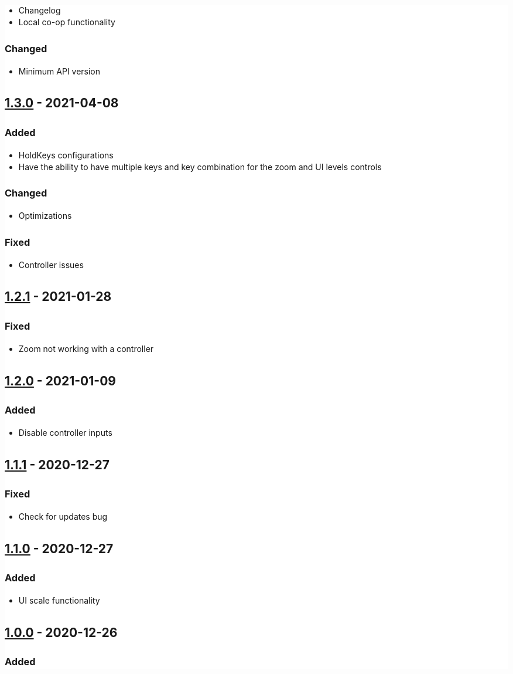 - Changelog
- Local co-op functionality

### Changed

- Minimum API version

## [1.3.0] - 2021-04-08

### Added

- HoldKeys configurations
- Have the ability to have multiple keys and key combination for the zoom and UI levels controls

### Changed

- Optimizations

### Fixed

- Controller issues

## [1.2.1] - 2021-01-28

### Fixed

- Zoom not working with a controller

## [1.2.0] - 2021-01-09

### Added

- Disable controller inputs

## [1.1.1] - 2020-12-27

### Fixed

- Check for updates bug

## [1.1.0] - 2020-12-27

### Added

- UI scale functionality

## [1.0.0] - 2020-12-26

### Added


[Unreleased]: https://github.com/thespbgamer/ZoomLevel/compare/2.3.1...HEAD
[2.3.1]: https://github.com/thespbgamer/ZoomLevel/releases/tag/2.3.1
[2.3.0]: https://github.com/thespbgamer/ZoomLevel/releases/tag/2.3.0
[2.2.0]: https://github.com/thespbgamer/ZoomLevel/releases/tag/2.2.0
[2.1.0]: https://github.com/thespbgamer/ZoomLevel/releases/tag/2.1.0
[2.0.1]: https://github.com/thespbgamer/ZoomLevel/releases/tag/2.0.1
[2.0.0]: https://github.com/thespbgamer/ZoomLevel/releases/tag/2.0.0
[1.15.0]: https://github.com/thespbgamer/ZoomLevel/releases/tag/1.15.0
[1.14.0]: https://github.com/thespbgamer/ZoomLevel/releases/tag/1.14.0
[1.13.0]: https://github.com/thespbgamer/ZoomLevel/releases/tag/1.13.0
[1.12.0]: https://github.com/thespbgamer/ZoomLevel/releases/tag/1.12.0
[1.11.0]: https://github.com/thespbgamer/ZoomLevel/releases/tag/1.11.0
[1.10.0]: https://github.com/thespbgamer/ZoomLevel/releases/tag/1.10.0
[1.9.0]: https://github.com/thespbgamer/ZoomLevel/releases/tag/1.9.0
[1.8.0]: https://github.com/thespbgamer/ZoomLevel/releases/tag/1.8.0
[1.7.0]: https://github.com/thespbgamer/ZoomLevel/releases/tag/1.7.0
[1.6.0]: https://github.com/thespbgamer/ZoomLevel/releases/tag/1.6.0
[1.5.1]: https://github.com/thespbgamer/ZoomLevel/releases/tag/1.5.1
[1.5.0]: https://github.com/thespbgamer/ZoomLevel/releases/tag/1.5.0
[1.4.0]: https://github.com/thespbgamer/ZoomLevel/releases/tag/1.4.0
[1.3.0]: https://github.com/thespbgamer/ZoomLevel/releases/tag/1.3.0
[1.2.1]: https://github.com/thespbgamer/ZoomLevel/releases/tag/1.2.1
[1.2.0]: https://github.com/thespbgamer/ZoomLevel/releases/tag/1.2.0
[1.1.1]: https://github.com/thespbgamer/ZoomLevel/releases/tag/1.1.1
[1.1.0]: https://github.com/thespbgamer/ZoomLevel/releases/tag/1.1.0
[1.0.0]: https://github.com/thespbgamer/ZoomLevel/releases/tag/1.0.0